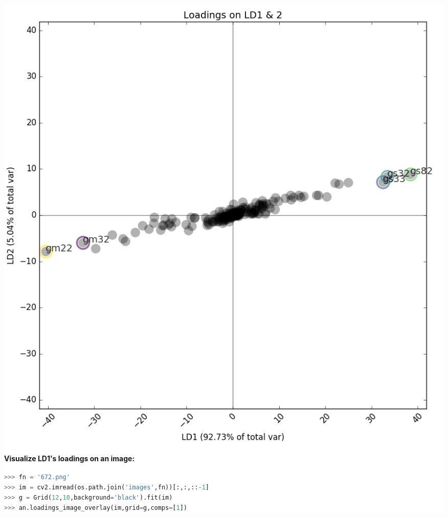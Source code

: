 ![Loadings 2D plot](images/loadings_2d_plot.png "Loadings on LD1 vs. LD2")

**Visualize LD1's loadings on an image:**
```python
>>> fn = '672.png'
>>> im = cv2.imread(os.path.join('images',fn))[:,:,::-1]
>>> g = Grid(12,10,background='black').fit(im)
>>> an.loadings_image_overlay(im,grid=g,comps=[1])
```